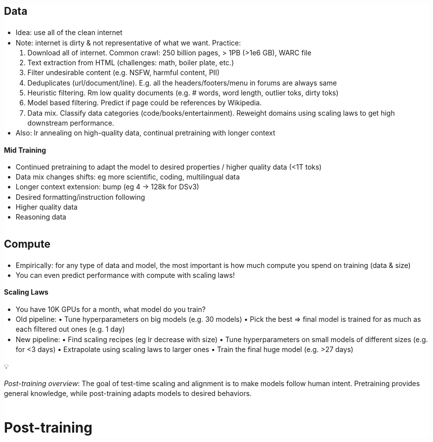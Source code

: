
## Data

- Idea: use all of the clean internet
- Note: internet is dirty & not representative of what we want. Practice:
    1. Download all of internet. Common crawl: 250 billion pages, > 1PB (>1e6 GB), WARC file
    2. Text extraction from HTML (challenges: math, boiler plate, etc.)
    3. Filter undesirable content (e.g. NSFW, harmful content, PII)
    4. Deduplicates (url/document/line). E.g. all the headers/footers/menu in forums are always same
    5. Heuristic filtering. Rm low quality documents (e.g. # words, word length, outlier toks, dirty toks)
    6. Model based filtering. Predict if page could be references by Wikipedia.
    7. Data mix. Classify data categories (code/books/entertainment). Reweight domains using scaling laws to get high downstream performance.
- Also: lr annealing on high-quality data, continual pretraining with longer context

**Mid Training**

- Continued pretraining to adapt the model to desired properties / higher quality data (<1T toks)
- Data mix changes shifts: eg more scientific, coding, multilingual data
- Longer context extension: bump (eg 4 → 128k for DSv3)
- Desired formatting/instruction following
- Higher quality data
- Reasoning data

## Compute

- Empirically: for any type of data and model, the most important is how
much compute you spend on training (data & size)
- You can even predict performance with compute with scaling laws!

**Scaling Laws**

- You have 10K GPUs for a month, what model do you train?
- Old pipeline:
• Tune hyperparameters on big models (e.g. 30 models)
• Pick the best => final model is trained for as much as each filtered out ones (e.g. 1 day)
- New pipeline:
• Find scaling recipes (eg lr decrease with size)
• Tune hyperparameters on small models of different sizes (e.g. for <3 days)
• Extrapolate using scaling laws to larger ones
• Train the final huge model (e.g. >27 days)

<aside>
💡

*Post-training overview*: The goal of test-time scaling and alignment is to make models follow human intent. Pretraining provides general knowledge, while post-training adapts models to desired behaviors.

</aside>

# Post-training
